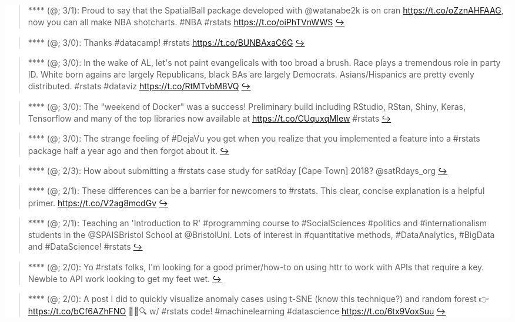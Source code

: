 


> **** (@; 3/1): Proud to say that the SpatialBall package developed with @watanabe2k is on cran https://t.co/oZznAHFAAG, now you can all make NBA shotcharts. #NBA #rstats https://t.co/oiPhTVnWWS  [&#8618;](https://twitter.com/dataandme/status/942755960648552448)




> **** (@; 3/0): Thanks #datacamp! #rstats https://t.co/BUNBAxaC6G  [&#8618;](https://twitter.com/dataandme/status/942792713740615680)




> **** (@; 3/0): In the wake of AL, let's not paint evangelicals with too broad a brush. Race plays a tremendous role in party ID. White born agains are largely Republicans, black BAs are largely Democrats. Asians/Hispanics are pretty evenly distributed. #rstats #dataviz https://t.co/RtMTvbM8VQ  [&#8618;](https://twitter.com/dataandme/status/942784321684983813)




> **** (@; 3/0): The "weekend of Docker" was a success! Preliminary build including RStudio, RStan, Shiny, Keras, Tensorflow and many of the top libraries now available at https://t.co/CUquxqMlew #rstats  [&#8618;](https://twitter.com/dataandme/status/942773994784264193)




> **** (@; 3/0): The strange feeling of #DejaVu you get when you realize that you implemented a feature into a #rstats package half a year ago and then forgot about it.  [&#8618;](https://twitter.com/dataandme/status/942754819642740736)




> **** (@; 2/3): How about submitting a #rstats case study for satRday [Cape Town] 2018? @satRdays_org  [&#8618;](https://twitter.com/dataandme/status/942764963323695104)




> **** (@; 2/1): These differences can be a barrier for newcomers to #rstats. This clear, concise explanation is a helpful primer. https://t.co/V2ag8mcdGv  [&#8618;](https://twitter.com/dataandme/status/942787770119884801)




> **** (@; 2/1): Teaching an 'Introduction to R' #programming course to #SocialSciences #politics and #internationalism students in the @SPAISBristol School at @BristolUni. Lots of interest in #quantitative methods, #DataAnalytics, #BigData and #DataScience! #rstats  [&#8618;](https://twitter.com/dataandme/status/942752413177524224)




> **** (@; 2/0): Yo #rstats folks, I'm looking for a good primer/how-to on using httr to work with APIs that require a key. Newbie to API work looking to get my feet wet.  [&#8618;](https://twitter.com/dataandme/status/942822432737394689)




> **** (@; 2/0): A post I did to quickly visualize anomaly cases using t-SNE (know this technique?) and random forest 👉https://t.co/bCf6AZhFNO 🕵️‍♀️🔍 w/ #rstats code! #machinelearning #datascience https://t.co/6tx9VoxSuu  [&#8618;](https://twitter.com/dataandme/status/942802453254299654)
